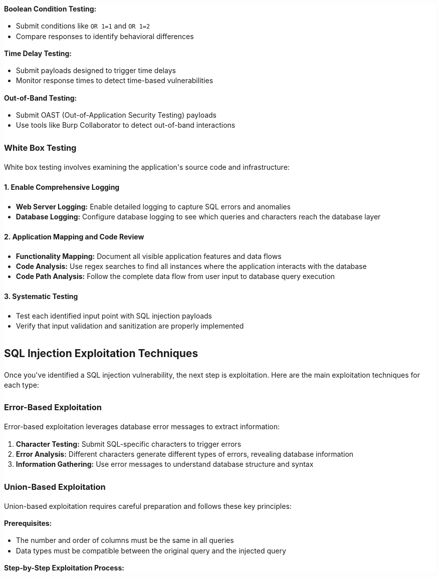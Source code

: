 **Boolean Condition Testing:**
- Submit conditions like `OR 1=1` and `OR 1=2`
- Compare responses to identify behavioral differences

**Time Delay Testing:**
- Submit payloads designed to trigger time delays
- Monitor response times to detect time-based vulnerabilities

**Out-of-Band Testing:**
- Submit OAST (Out-of-Application Security Testing) payloads
- Use tools like Burp Collaborator to detect out-of-band interactions

### White Box Testing

White box testing involves examining the application's source code and infrastructure:

#### 1. Enable Comprehensive Logging
- **Web Server Logging:** Enable detailed logging to capture SQL errors and anomalies
- **Database Logging:** Configure database logging to see which queries and characters reach the database layer

#### 2. Application Mapping and Code Review
- **Functionality Mapping:** Document all visible application features and data flows
- **Code Analysis:** Use regex searches to find all instances where the application interacts with the database
- **Code Path Analysis:** Follow the complete data flow from user input to database query execution

#### 3. Systematic Testing
- Test each identified input point with SQL injection payloads
- Verify that input validation and sanitization are properly implemented

## SQL Injection Exploitation Techniques

Once you've identified a SQL injection vulnerability, the next step is exploitation. Here are the main exploitation techniques for each type:

### Error-Based Exploitation

Error-based exploitation leverages database error messages to extract information:

1. **Character Testing:** Submit SQL-specific characters to trigger errors
2. **Error Analysis:** Different characters generate different types of errors, revealing database information
3. **Information Gathering:** Use error messages to understand database structure and syntax

### Union-Based Exploitation

Union-based exploitation requires careful preparation and follows these key principles:

**Prerequisites:**
- The number and order of columns must be the same in all queries
- Data types must be compatible between the original query and the injected query

**Step-by-Step Exploitation Process:**
